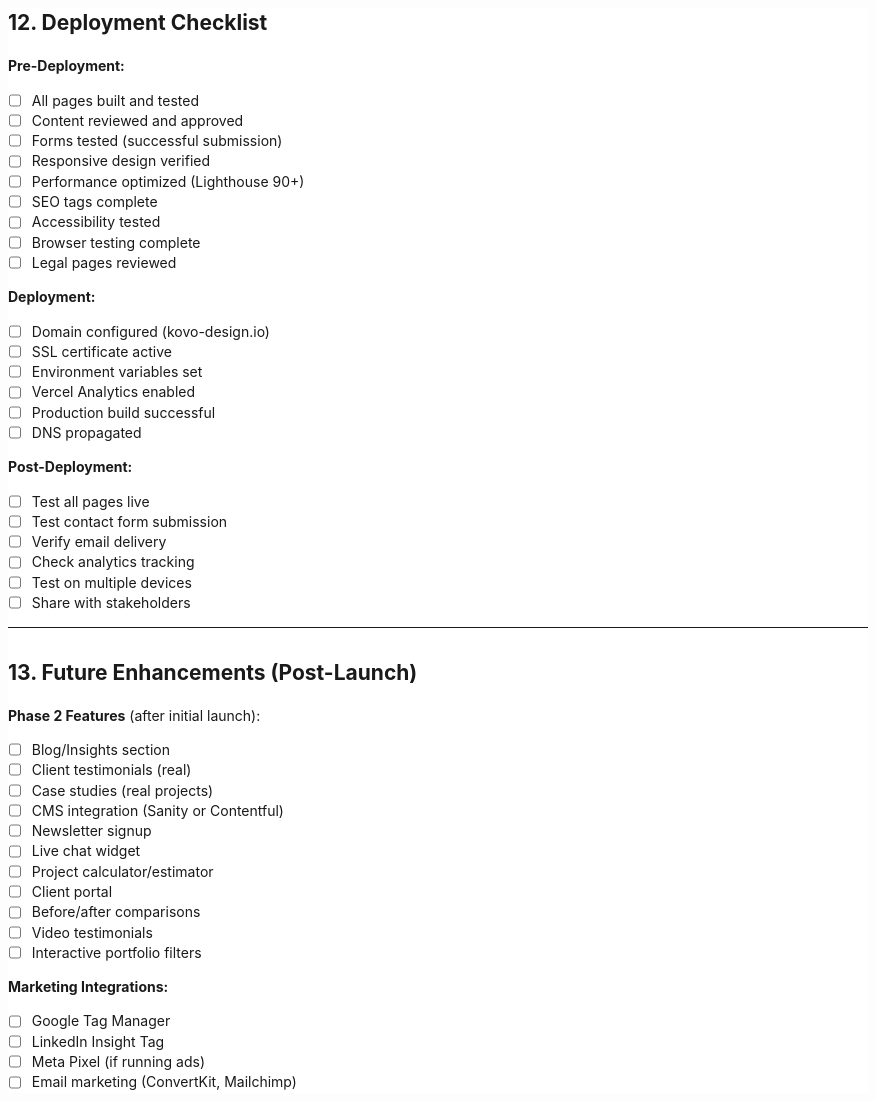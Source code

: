 ## 12. Deployment Checklist

**Pre-Deployment:**
- [ ] All pages built and tested
- [ ] Content reviewed and approved
- [ ] Forms tested (successful submission)
- [ ] Responsive design verified
- [ ] Performance optimized (Lighthouse 90+)
- [ ] SEO tags complete
- [ ] Accessibility tested
- [ ] Browser testing complete
- [ ] Legal pages reviewed

**Deployment:**
- [ ] Domain configured (kovo-design.io)
- [ ] SSL certificate active
- [ ] Environment variables set
- [ ] Vercel Analytics enabled
- [ ] Production build successful
- [ ] DNS propagated

**Post-Deployment:**
- [ ] Test all pages live
- [ ] Test contact form submission
- [ ] Verify email delivery
- [ ] Check analytics tracking
- [ ] Test on multiple devices
- [ ] Share with stakeholders

---

## 13. Future Enhancements (Post-Launch)

**Phase 2 Features** (after initial launch):
- [ ] Blog/Insights section
- [ ] Client testimonials (real)
- [ ] Case studies (real projects)
- [ ] CMS integration (Sanity or Contentful)
- [ ] Newsletter signup
- [ ] Live chat widget
- [ ] Project calculator/estimator
- [ ] Client portal
- [ ] Before/after comparisons
- [ ] Video testimonials
- [ ] Interactive portfolio filters

**Marketing Integrations:**
- [ ] Google Tag Manager
- [ ] LinkedIn Insight Tag
- [ ] Meta Pixel (if running ads)
- [ ] Email marketing (ConvertKit, Mailchimp)
